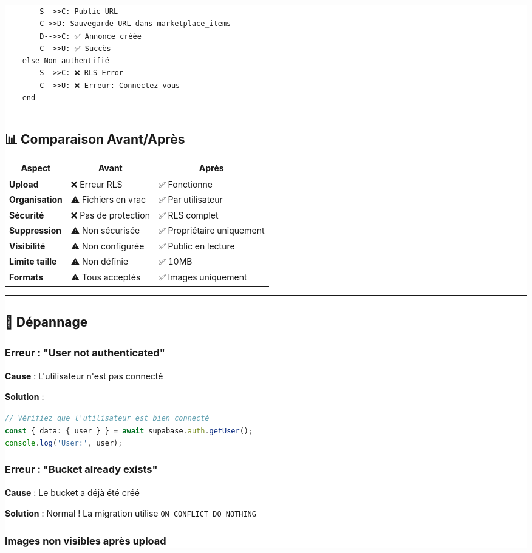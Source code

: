 ```mermaid
        S-->>C: Public URL
        C->>D: Sauvegarde URL dans marketplace_items
        D-->>C: ✅ Annonce créée
        C-->>U: ✅ Succès
    else Non authentifié
        S-->>C: ❌ RLS Error
        C-->>U: ❌ Erreur: Connectez-vous
    end
```

---

## 📊 Comparaison Avant/Après

| Aspect | Avant | Après |
|--------|-------|-------|
| **Upload** | ❌ Erreur RLS | ✅ Fonctionne |
| **Organisation** | ⚠️ Fichiers en vrac | ✅ Par utilisateur |
| **Sécurité** | ❌ Pas de protection | ✅ RLS complet |
| **Suppression** | ⚠️ Non sécurisée | ✅ Propriétaire uniquement |
| **Visibilité** | ⚠️ Non configurée | ✅ Public en lecture |
| **Limite taille** | ⚠️ Non définie | ✅ 10MB |
| **Formats** | ⚠️ Tous acceptés | ✅ Images uniquement |

---

## 🔧 Dépannage

### Erreur : "User not authenticated"

**Cause** : L'utilisateur n'est pas connecté

**Solution** :
```typescript
// Vérifiez que l'utilisateur est bien connecté
const { data: { user } } = await supabase.auth.getUser();
console.log('User:', user);
```

### Erreur : "Bucket already exists"

**Cause** : Le bucket a déjà été créé

**Solution** : Normal ! La migration utilise `ON CONFLICT DO NOTHING`

### Images non visibles après upload
